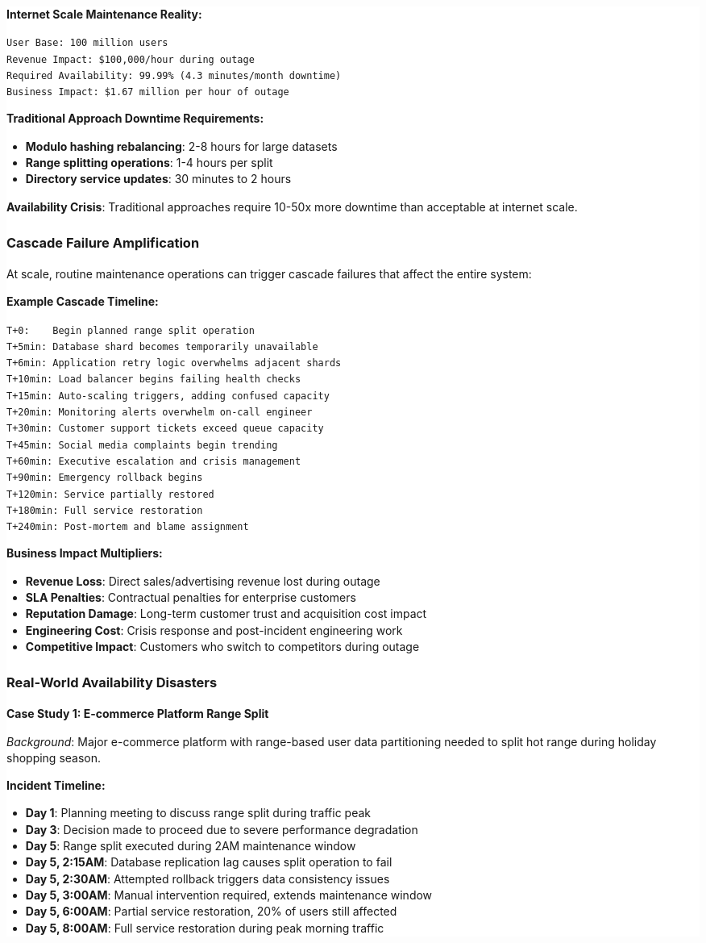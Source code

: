 **Internet Scale Maintenance Reality:**
```
User Base: 100 million users  
Revenue Impact: $100,000/hour during outage
Required Availability: 99.99% (4.3 minutes/month downtime)
Business Impact: $1.67 million per hour of outage
```

**Traditional Approach Downtime Requirements:**
- **Modulo hashing rebalancing**: 2-8 hours for large datasets
- **Range splitting operations**: 1-4 hours per split
- **Directory service updates**: 30 minutes to 2 hours

**Availability Crisis**: Traditional approaches require 10-50x more downtime than acceptable at internet scale.

### Cascade Failure Amplification

At scale, routine maintenance operations can trigger cascade failures that affect the entire system:

**Example Cascade Timeline:**
```
T+0:    Begin planned range split operation
T+5min: Database shard becomes temporarily unavailable
T+6min: Application retry logic overwhelms adjacent shards
T+10min: Load balancer begins failing health checks
T+15min: Auto-scaling triggers, adding confused capacity
T+20min: Monitoring alerts overwhelm on-call engineer
T+30min: Customer support tickets exceed queue capacity
T+45min: Social media complaints begin trending
T+60min: Executive escalation and crisis management
T+90min: Emergency rollback begins
T+120min: Service partially restored
T+180min: Full service restoration
T+240min: Post-mortem and blame assignment
```

**Business Impact Multipliers:**
- **Revenue Loss**: Direct sales/advertising revenue lost during outage
- **SLA Penalties**: Contractual penalties for enterprise customers
- **Reputation Damage**: Long-term customer trust and acquisition cost impact
- **Engineering Cost**: Crisis response and post-incident engineering work
- **Competitive Impact**: Customers who switch to competitors during outage

### Real-World Availability Disasters

**Case Study 1: E-commerce Platform Range Split**

*Background*: Major e-commerce platform with range-based user data partitioning needed to split hot range during holiday shopping season.

**Incident Timeline:**
- **Day 1**: Planning meeting to discuss range split during traffic peak
- **Day 3**: Decision made to proceed due to severe performance degradation
- **Day 5**: Range split executed during 2AM maintenance window
- **Day 5, 2:15AM**: Database replication lag causes split operation to fail
- **Day 5, 2:30AM**: Attempted rollback triggers data consistency issues
- **Day 5, 3:00AM**: Manual intervention required, extends maintenance window
- **Day 5, 6:00AM**: Partial service restoration, 20% of users still affected
- **Day 5, 8:00AM**: Full service restoration during peak morning traffic
